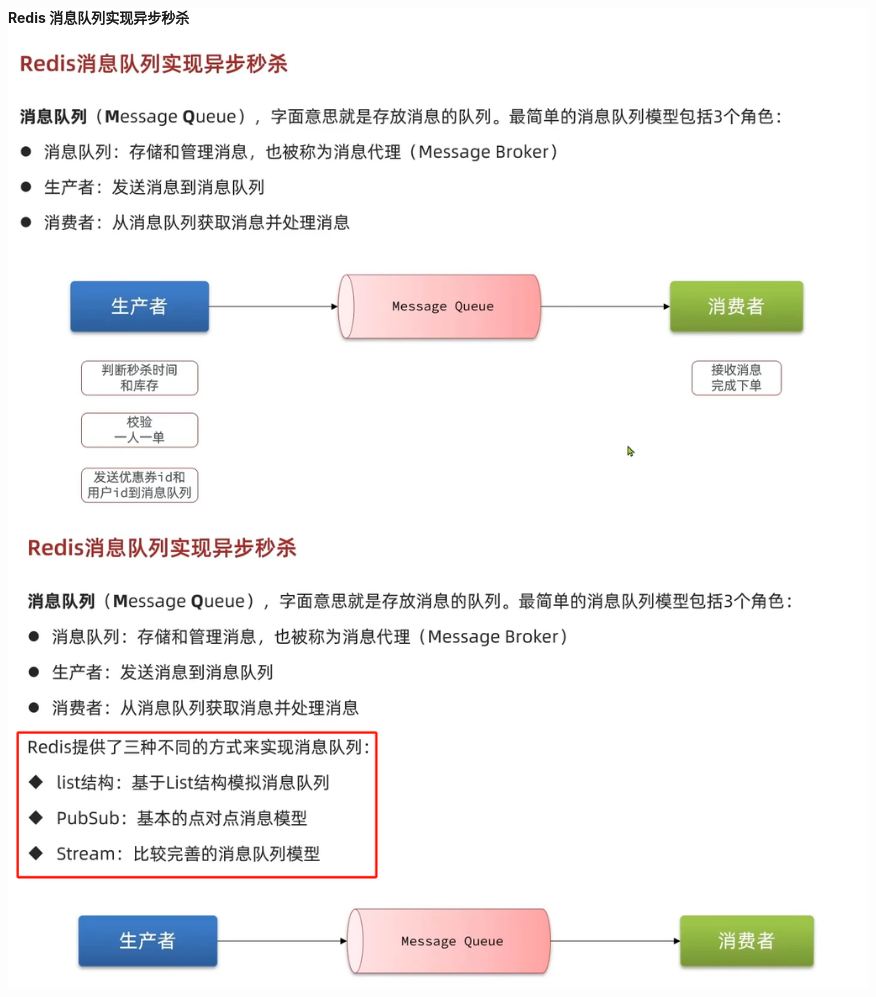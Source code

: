 #### Redis 消息队列实现异步秒杀

![image-20240824042516151](assets\image-20240824042516151.png)

![image-20240824042545962](assets\image-20240824042545962.png)
